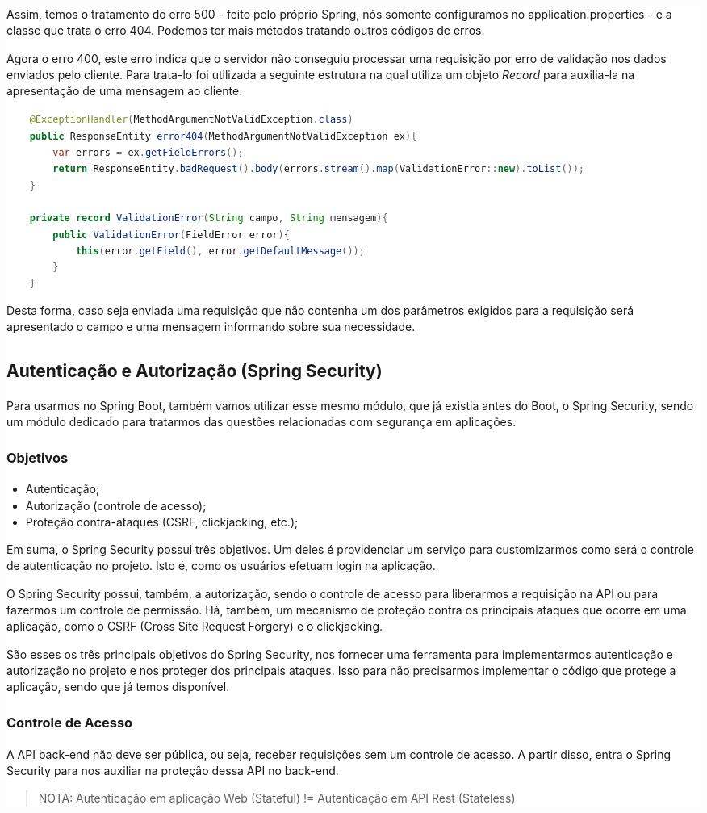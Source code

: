Assim, temos o tratamento do erro 500 - feito pelo próprio Spring, nós somente configuramos no application.properties - e a classe que trata o erro 404. Podemos ter mais métodos tratando outros códigos de erros.

Agora o erro 400, este erro indica que o servidor não conseguiu processar uma requisição por erro de validação nos dados enviados pelo cliente. 
Para trata-lo foi utilizada a seguinte estrutura na qual utiliza um objeto *Record* para auxilia-la na apresentação de uma mensagem ao cliente.
```java
    @ExceptionHandler(MethodArgumentNotValidException.class)
    public ResponseEntity error404(MethodArgumentNotValidException ex){
        var errors = ex.getFieldErrors();
        return ResponseEntity.badRequest().body(errors.stream().map(ValidationError::new).toList());
    }
    
    private record ValidationError(String campo, String mensagem){
        public ValidationError(FieldError error){
            this(error.getField(), error.getDefaultMessage());
        }
    }
```
Desta forma, caso seja enviada uma requisição que não contenha um dos parâmetros exigidos para a requisição será apresentado o campo e uma mensagem informando sobre sua necessidade.

## Autenticação e Autorização (Spring Security)
Para usarmos no Spring Boot, também vamos utilizar esse mesmo módulo, que já existia antes do Boot, o Spring Security, sendo um módulo dedicado para tratarmos das questões relacionadas com segurança em aplicações.

### Objetivos
*   Autenticação;
*   Autorização (controle de acesso);
*   Proteção contra-ataques (CSRF, clickjacking, etc.);

Em suma, o Spring Security possui três objetivos. Um deles é providenciar um serviço para customizarmos como será o controle de autenticação no projeto. Isto é, como os usuários efetuam login na aplicação. 

O Spring Security possui, também, a autorização, sendo o controle de acesso para liberarmos a requisição na API ou para fazermos um controle de permissão. Há, também, um mecanismo de proteção contra os principais ataques que ocorre em uma aplicação, como o CSRF (Cross Site Request Forgery) e o clickjacking.

São esses os três principais objetivos do Spring Security, nos fornecer uma ferramenta para implementarmos autenticação e autorização no projeto e nos proteger dos principais ataques. Isso para não precisarmos implementar o código que protege a aplicação, sendo que já temos disponível.

### Controle de Acesso
A API back-end não deve ser pública, ou seja, receber requisições sem um controle de acesso. A partir disso, entra o Spring Security para nos auxiliar na proteção dessa API no back-end.

> NOTA: Autenticação em aplicação Web (Stateful) != Autenticação em API Rest (Stateless)
